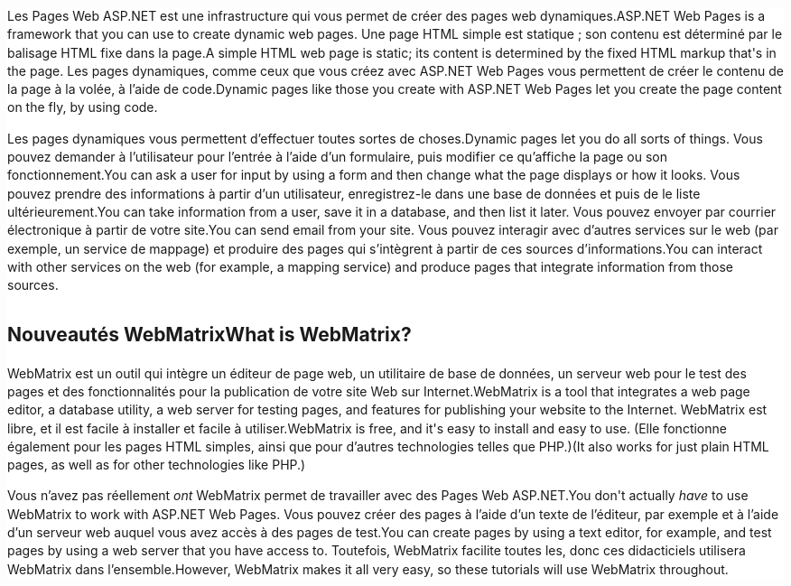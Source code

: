 <span data-ttu-id="998c8-149">Les Pages Web ASP.NET est une infrastructure qui vous permet de créer des pages web dynamiques.</span><span class="sxs-lookup"><span data-stu-id="998c8-149">ASP.NET Web Pages is a framework that you can use to create dynamic web pages.</span></span> <span data-ttu-id="998c8-150">Une page HTML simple est statique ; son contenu est déterminé par le balisage HTML fixe dans la page.</span><span class="sxs-lookup"><span data-stu-id="998c8-150">A simple HTML web page is static; its content is determined by the fixed HTML markup that's in the page.</span></span> <span data-ttu-id="998c8-151">Les pages dynamiques, comme ceux que vous créez avec ASP.NET Web Pages vous permettent de créer le contenu de la page à la volée, à l’aide de code.</span><span class="sxs-lookup"><span data-stu-id="998c8-151">Dynamic pages like those you create with ASP.NET Web Pages let you create the page content on the fly, by using code.</span></span>

<span data-ttu-id="998c8-152">Les pages dynamiques vous permettent d’effectuer toutes sortes de choses.</span><span class="sxs-lookup"><span data-stu-id="998c8-152">Dynamic pages let you do all sorts of things.</span></span> <span data-ttu-id="998c8-153">Vous pouvez demander à l’utilisateur pour l’entrée à l’aide d’un formulaire, puis modifier ce qu’affiche la page ou son fonctionnement.</span><span class="sxs-lookup"><span data-stu-id="998c8-153">You can ask a user for input by using a form and then change what the page displays or how it looks.</span></span> <span data-ttu-id="998c8-154">Vous pouvez prendre des informations à partir d’un utilisateur, enregistrez-le dans une base de données et puis de le liste ultérieurement.</span><span class="sxs-lookup"><span data-stu-id="998c8-154">You can take information from a user, save it in a database, and then list it later.</span></span> <span data-ttu-id="998c8-155">Vous pouvez envoyer par courrier électronique à partir de votre site.</span><span class="sxs-lookup"><span data-stu-id="998c8-155">You can send email from your site.</span></span> <span data-ttu-id="998c8-156">Vous pouvez interagir avec d’autres services sur le web (par exemple, un service de mappage) et produire des pages qui s’intègrent à partir de ces sources d’informations.</span><span class="sxs-lookup"><span data-stu-id="998c8-156">You can interact with other services on the web (for example, a mapping service) and produce pages that integrate information from those sources.</span></span>

## <a name="what-is-webmatrix"></a><span data-ttu-id="998c8-157">Nouveautés WebMatrix</span><span class="sxs-lookup"><span data-stu-id="998c8-157">What is WebMatrix?</span></span>

<span data-ttu-id="998c8-158">WebMatrix est un outil qui intègre un éditeur de page web, un utilitaire de base de données, un serveur web pour le test des pages et des fonctionnalités pour la publication de votre site Web sur Internet.</span><span class="sxs-lookup"><span data-stu-id="998c8-158">WebMatrix is a tool that integrates a web page editor, a database utility, a web server for testing pages, and features for publishing your website to the Internet.</span></span> <span data-ttu-id="998c8-159">WebMatrix est libre, et il est facile à installer et facile à utiliser.</span><span class="sxs-lookup"><span data-stu-id="998c8-159">WebMatrix is free, and it's easy to install and easy to use.</span></span> <span data-ttu-id="998c8-160">(Elle fonctionne également pour les pages HTML simples, ainsi que pour d’autres technologies telles que PHP.)</span><span class="sxs-lookup"><span data-stu-id="998c8-160">(It also works for just plain HTML pages, as well as for other technologies like PHP.)</span></span>

<span data-ttu-id="998c8-161">Vous n’avez pas réellement *ont* WebMatrix permet de travailler avec des Pages Web ASP.NET.</span><span class="sxs-lookup"><span data-stu-id="998c8-161">You don't actually *have* to use WebMatrix to work with ASP.NET Web Pages.</span></span> <span data-ttu-id="998c8-162">Vous pouvez créer des pages à l’aide d’un texte de l’éditeur, par exemple et à l’aide d’un serveur web auquel vous avez accès à des pages de test.</span><span class="sxs-lookup"><span data-stu-id="998c8-162">You can create pages by using a text editor, for example, and test pages by using a web server that you have access to.</span></span> <span data-ttu-id="998c8-163">Toutefois, WebMatrix facilite toutes les, donc ces didacticiels utilisera WebMatrix dans l’ensemble.</span><span class="sxs-lookup"><span data-stu-id="998c8-163">However, WebMatrix makes it all very easy, so these tutorials will use WebMatrix throughout.</span></span>
